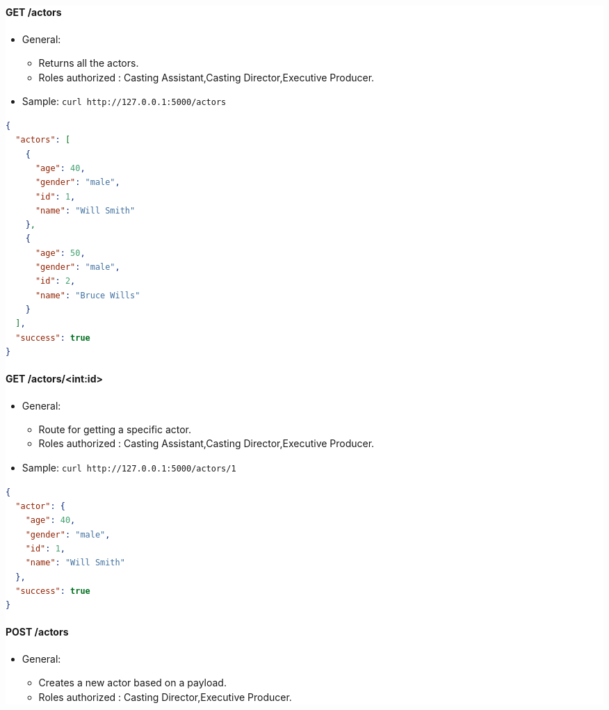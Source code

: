 #### GET /actors

- General:

  - Returns all the actors.
  - Roles authorized : Casting Assistant,Casting Director,Executive Producer.

- Sample: `curl http://127.0.0.1:5000/actors`

```json
{
  "actors": [
    {
      "age": 40,
      "gender": "male",
      "id": 1,
      "name": "Will Smith"
    },
    {
      "age": 50,
      "gender": "male",
      "id": 2,
      "name": "Bruce Wills"
    }
  ],
  "success": true
}
```

#### GET /actors/\<int:id\>

- General:

  - Route for getting a specific actor.
  - Roles authorized : Casting Assistant,Casting Director,Executive Producer.

- Sample: `curl http://127.0.0.1:5000/actors/1`

```json
{
  "actor": {
    "age": 40,
    "gender": "male",
    "id": 1,
    "name": "Will Smith"
  },
  "success": true
}
```

#### POST /actors

- General:

  - Creates a new actor based on a payload.
  - Roles authorized : Casting Director,Executive Producer.
